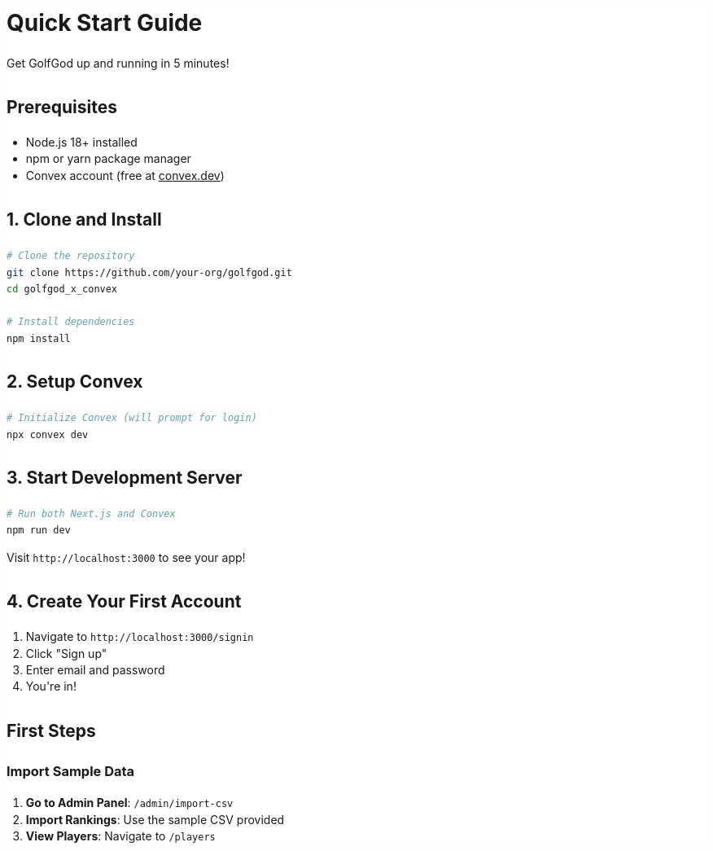 # Quick Start Guide

Get GolfGod up and running in 5 minutes!

## Prerequisites

- Node.js 18+ installed
- npm or yarn package manager
- Convex account (free at [convex.dev](https://convex.dev))

## 1. Clone and Install

```bash
# Clone the repository
git clone https://github.com/your-org/golfgod.git
cd golfgod_x_convex

# Install dependencies
npm install
```

## 2. Setup Convex

```bash
# Initialize Convex (will prompt for login)
npx convex dev
```

## 3. Start Development Server

```bash
# Run both Next.js and Convex
npm run dev
```

Visit `http://localhost:3000` to see your app!

## 4. Create Your First Account

1. Navigate to `http://localhost:3000/signin`
2. Click "Sign up"
3. Enter email and password
4. You're in!

## First Steps

### Import Sample Data

1. **Go to Admin Panel**: `/admin/import-csv`
2. **Import Rankings**: Use the sample CSV provided
3. **View Players**: Navigate to `/players`

